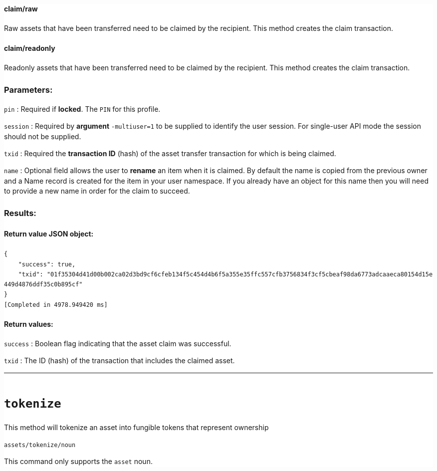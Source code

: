 #### claim/raw

Raw assets that have been transferred need to be claimed by the recipient. This method creates the claim transaction.

#### claim/readonly

Readonly assets that have been transferred need to be claimed by the recipient. This method creates the claim transaction.

### Parameters:

`pin` : Required if **locked**. The `PIN` for this profile.

`session` : Required by **argument** `-multiuser=1` to be supplied to identify the user session. For single-user API mode the session should not be supplied. 

`txid` : Required the **transaction ID** (hash) of the asset transfer transaction for which is being claimed.

`name` : Optional field allows the user to **rename** an item when it is claimed. By default the name is copied from the previous owner and a Name record is created for the item in your user namespace. If you already have an object for this name then you will need to provide a new name in order for the claim to succeed.

### Results:

#### Return value JSON object:

```
{
    "success": true,
    "txid": "01f35304d41d00b002ca02d3bd9cf6cfeb134f5c454d4b6f5a355e35ffc557cfb3756834f3cf5cbeaf98da6773adcaaeca80154d15e449d4876ddf35c0b895cf"
}
[Completed in 4978.949420 ms]
```

#### Return values:

`success` : Boolean flag indicating that the asset claim was successful.

`txid` : The ID (hash) of the transaction that includes the claimed asset.

-----------------------------------

# <a name="tokenize"></a> `tokenize`

This method will tokenize an asset into fungible tokens that represent ownership

```
assets/tokenize/noun
```

This command only supports the `asset` noun.
